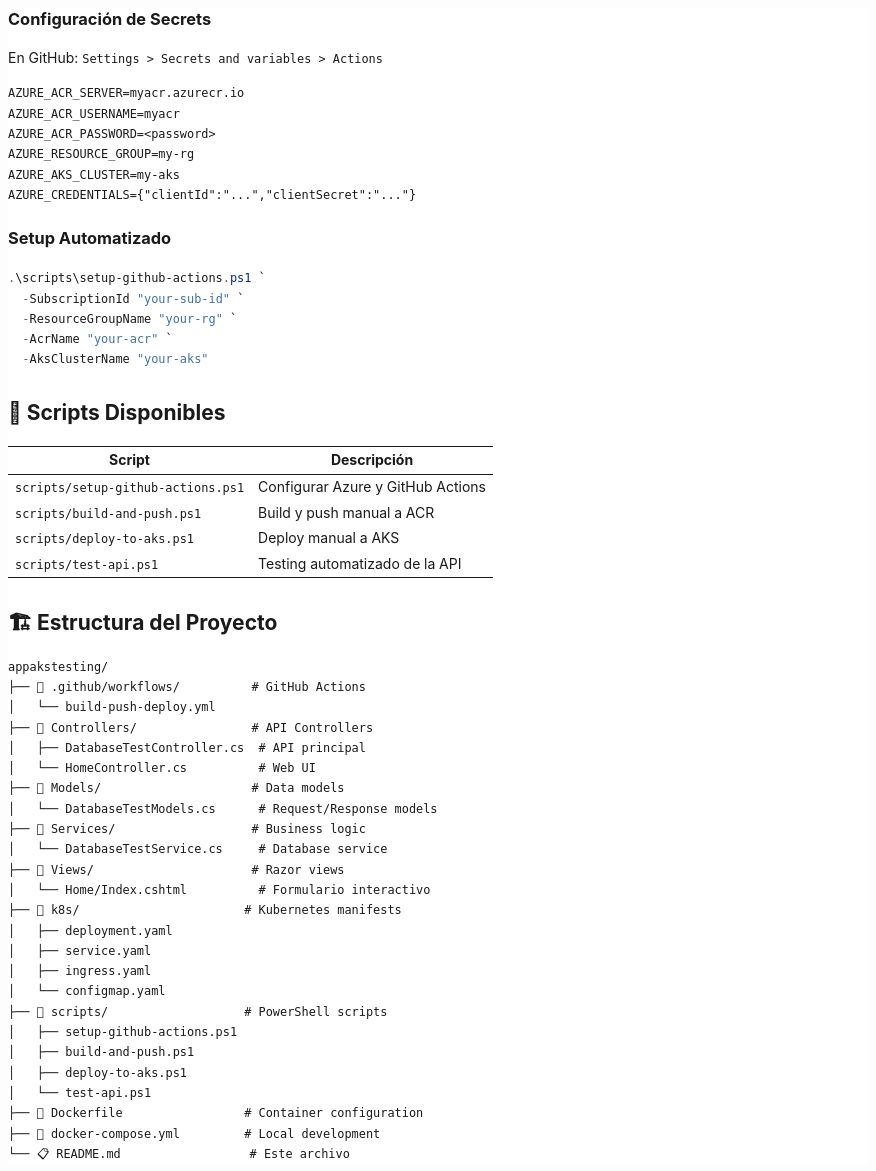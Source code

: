 ### Configuración de Secrets

En GitHub: `Settings > Secrets and variables > Actions`

```
AZURE_ACR_SERVER=myacr.azurecr.io
AZURE_ACR_USERNAME=myacr
AZURE_ACR_PASSWORD=<password>
AZURE_RESOURCE_GROUP=my-rg
AZURE_AKS_CLUSTER=my-aks
AZURE_CREDENTIALS={"clientId":"...","clientSecret":"..."}
```

### Setup Automatizado

```powershell
.\scripts\setup-github-actions.ps1 `
  -SubscriptionId "your-sub-id" `
  -ResourceGroupName "your-rg" `
  -AcrName "your-acr" `
  -AksClusterName "your-aks"
```

## 📜 Scripts Disponibles

| Script                             | Descripción                       |
| ---------------------------------- | --------------------------------- |
| `scripts/setup-github-actions.ps1` | Configurar Azure y GitHub Actions |
| `scripts/build-and-push.ps1`       | Build y push manual a ACR         |
| `scripts/deploy-to-aks.ps1`        | Deploy manual a AKS               |
| `scripts/test-api.ps1`             | Testing automatizado de la API    |

## 🏗️ Estructura del Proyecto

```
appakstesting/
├── 📁 .github/workflows/          # GitHub Actions
│   └── build-push-deploy.yml
├── 📁 Controllers/                # API Controllers
│   ├── DatabaseTestController.cs  # API principal
│   └── HomeController.cs          # Web UI
├── 📁 Models/                     # Data models
│   └── DatabaseTestModels.cs      # Request/Response models
├── 📁 Services/                   # Business logic
│   └── DatabaseTestService.cs     # Database service
├── 📁 Views/                      # Razor views
│   └── Home/Index.cshtml          # Formulario interactivo
├── 📁 k8s/                       # Kubernetes manifests
│   ├── deployment.yaml
│   ├── service.yaml
│   ├── ingress.yaml
│   └── configmap.yaml
├── 📁 scripts/                   # PowerShell scripts
│   ├── setup-github-actions.ps1
│   ├── build-and-push.ps1
│   ├── deploy-to-aks.ps1
│   └── test-api.ps1
├── 🐳 Dockerfile                 # Container configuration
├── 🐙 docker-compose.yml         # Local development
└── 📋 README.md                  # Este archivo
```
